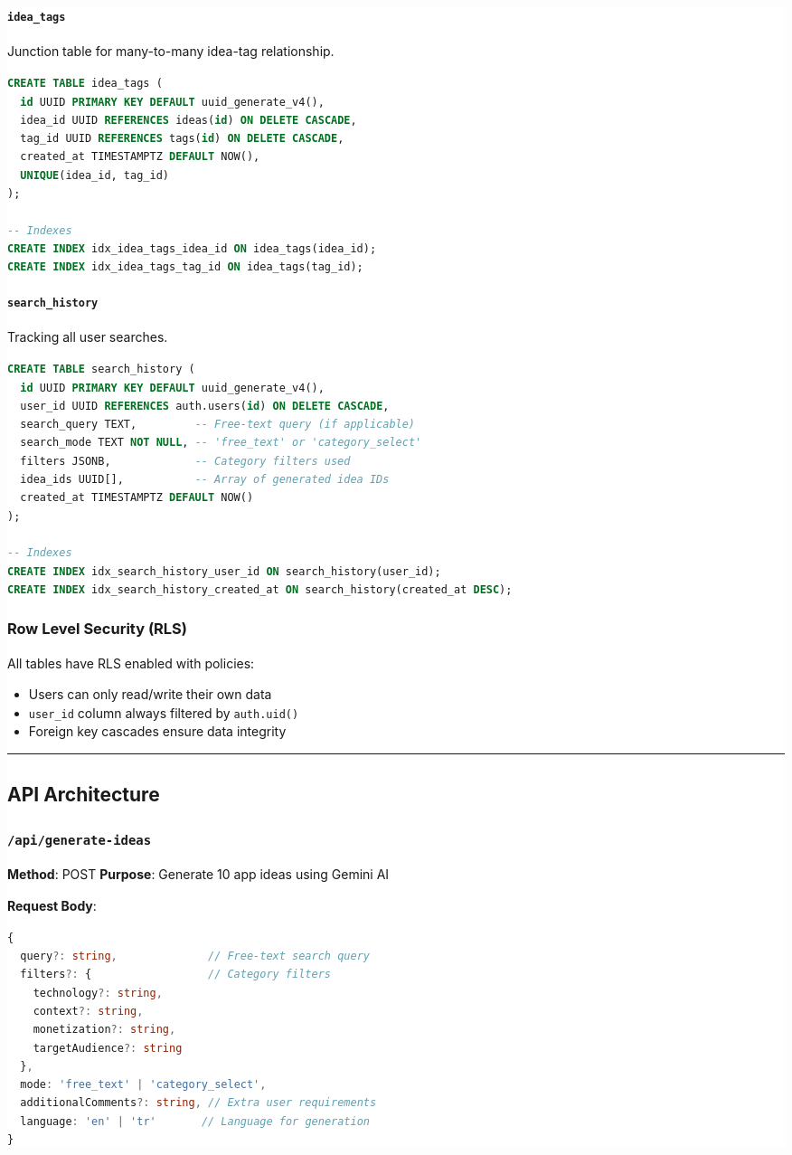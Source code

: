 #### `idea_tags`
Junction table for many-to-many idea-tag relationship.

```sql
CREATE TABLE idea_tags (
  id UUID PRIMARY KEY DEFAULT uuid_generate_v4(),
  idea_id UUID REFERENCES ideas(id) ON DELETE CASCADE,
  tag_id UUID REFERENCES tags(id) ON DELETE CASCADE,
  created_at TIMESTAMPTZ DEFAULT NOW(),
  UNIQUE(idea_id, tag_id)
);

-- Indexes
CREATE INDEX idx_idea_tags_idea_id ON idea_tags(idea_id);
CREATE INDEX idx_idea_tags_tag_id ON idea_tags(tag_id);
```

#### `search_history`
Tracking all user searches.

```sql
CREATE TABLE search_history (
  id UUID PRIMARY KEY DEFAULT uuid_generate_v4(),
  user_id UUID REFERENCES auth.users(id) ON DELETE CASCADE,
  search_query TEXT,         -- Free-text query (if applicable)
  search_mode TEXT NOT NULL, -- 'free_text' or 'category_select'
  filters JSONB,             -- Category filters used
  idea_ids UUID[],           -- Array of generated idea IDs
  created_at TIMESTAMPTZ DEFAULT NOW()
);

-- Indexes
CREATE INDEX idx_search_history_user_id ON search_history(user_id);
CREATE INDEX idx_search_history_created_at ON search_history(created_at DESC);
```

### Row Level Security (RLS)

All tables have RLS enabled with policies:
- Users can only read/write their own data
- `user_id` column always filtered by `auth.uid()`
- Foreign key cascades ensure data integrity

---

## API Architecture

### `/api/generate-ideas`
**Method**: POST
**Purpose**: Generate 10 app ideas using Gemini AI

**Request Body**:
```typescript
{
  query?: string,              // Free-text search query
  filters?: {                  // Category filters
    technology?: string,
    context?: string,
    monetization?: string,
    targetAudience?: string
  },
  mode: 'free_text' | 'category_select',
  additionalComments?: string, // Extra user requirements
  language: 'en' | 'tr'       // Language for generation
}
```